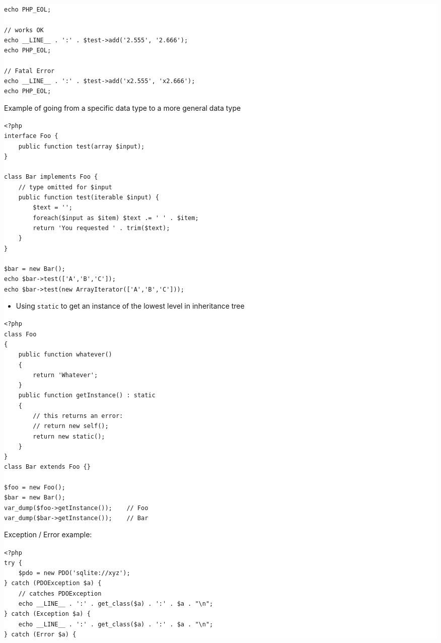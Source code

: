 ```
echo PHP_EOL;

// works OK
echo __LINE__ . ':' . $test->add('2.555', '2.666');
echo PHP_EOL;

// Fatal Error
echo __LINE__ . ':' . $test->add('x2.555', 'x2.666');
echo PHP_EOL;
```
Example of going from a specific data type to a more general data type
```
<?php
interface Foo {
    public function test(array $input);
}

class Bar implements Foo {
    // type omitted for $input
    public function test(iterable $input) {
        $text = '';
        foreach($input as $item) $text .= ' ' . $item;
        return 'You requested ' . trim($text);
    }
}

$bar = new Bar();
echo $bar->test(['A','B','C']);
echo $bar->test(new ArrayIterator(['A','B','C']));
```
* Using `static` to get an instance of the lowest level in inheritance tree
```
<?php
class Foo
{
    public function whatever()
    {
        return 'Whatever';
    }
    public function getInstance() : static
    {
        // this returns an error:
        // return new self();
        return new static();
    }
}
class Bar extends Foo {}

$foo = new Foo();
$bar = new Bar();
var_dump($foo->getInstance());    // Foo
var_dump($bar->getInstance());    // Bar
```
Exception / Error example:
```
<?php
try {
    $pdo = new PDO('sqlite://xyz');
} catch (PDOException $a) {
    // catches PDOException
    echo __LINE__ . ':' . get_class($a) . ':' . $a . "\n";
} catch (Exception $a) {
    echo __LINE__ . ':' . get_class($a) . ':' . $a . "\n";
} catch (Error $a) {
```